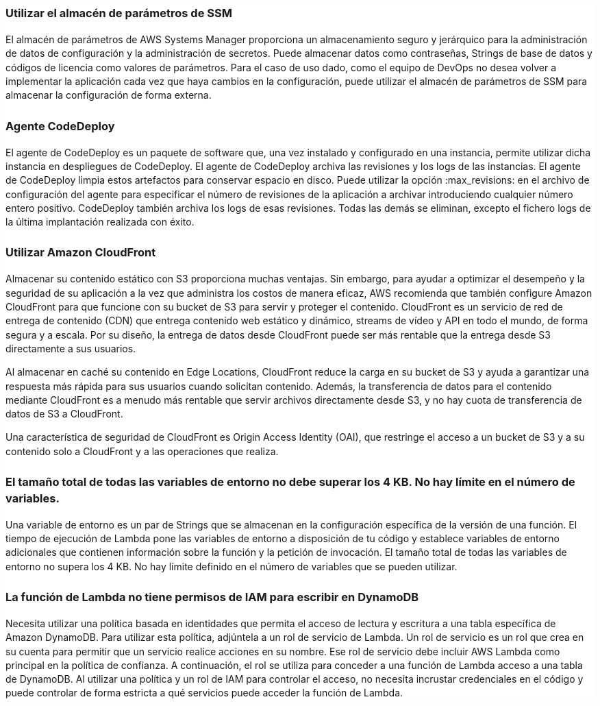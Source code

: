 ### Utilizar el almacén de parámetros de SSM

El almacén de parámetros de AWS Systems Manager proporciona un almacenamiento seguro y jerárquico para la administración de datos de configuración y la administración de secretos. Puede almacenar datos como contraseñas, Strings de base de datos y códigos de licencia como valores de parámetros. Para el caso de uso dado, como el equipo de DevOps no desea volver a implementar la aplicación cada vez que haya cambios en la configuración, puede utilizar el almacén de parámetros de SSM para almacenar la configuración de forma externa.

### Agente CodeDeploy

El agente de CodeDeploy es un paquete de software que, una vez instalado y configurado en una instancia, permite utilizar dicha instancia en despliegues de CodeDeploy. El agente de CodeDeploy archiva las revisiones y los logs de las instancias. El agente de CodeDeploy limpia estos artefactos para conservar espacio en disco. Puede utilizar la opción :max_revisions: en el archivo de configuración del agente para especificar el número de revisiones de la aplicación a archivar introduciendo cualquier número entero positivo. CodeDeploy también archiva los logs de esas revisiones. Todas las demás se eliminan, excepto el fichero logs de la última implantación realizada con éxito.

### Utilizar Amazon CloudFront

Almacenar su contenido estático con S3 proporciona muchas ventajas. Sin embargo, para ayudar a optimizar el desempeño y la seguridad de su aplicación a la vez que administra los costos de manera eficaz, AWS recomienda que también configure Amazon CloudFront para que funcione con su bucket de S3 para servir y proteger el contenido. CloudFront es un servicio de red de entrega de contenido (CDN) que entrega contenido web estático y dinámico, streams de vídeo y API en todo el mundo, de forma segura y a escala. Por su diseño, la entrega de datos desde CloudFront puede ser más rentable que la entrega desde S3 directamente a sus usuarios.

Al almacenar en caché su contenido en Edge Locations, CloudFront reduce la carga en su bucket de S3 y ayuda a garantizar una respuesta más rápida para sus usuarios cuando solicitan contenido. Además, la transferencia de datos para el contenido mediante CloudFront es a menudo más rentable que servir archivos directamente desde S3, y no hay cuota de transferencia de datos de S3 a CloudFront.

Una característica de seguridad de CloudFront es Origin Access Identity (OAI), que restringe el acceso a un bucket de S3 y a su contenido solo a CloudFront y a las operaciones que realiza.

### El tamaño total de todas las variables de entorno no debe superar los 4 KB. No hay límite en el número de variables.

Una variable de entorno es un par de Strings que se almacenan en la configuración específica de la versión de una función. El tiempo de ejecución de Lambda pone las variables de entorno a disposición de tu código y establece variables de entorno adicionales que contienen información sobre la función y la petición de invocación. El tamaño total de todas las variables de entorno no supera los 4 KB. No hay límite definido en el número de variables que se pueden utilizar.

### La función de Lambda no tiene permisos de IAM para escribir en DynamoDB

Necesita utilizar una política basada en identidades que permita el acceso de lectura y escritura a una tabla específica de Amazon DynamoDB. Para utilizar esta política, adjúntela a un rol de servicio de Lambda. Un rol de servicio es un rol que crea en su cuenta para permitir que un servicio realice acciones en su nombre. Ese rol de servicio debe incluir AWS Lambda como principal en la política de confianza. A continuación, el rol se utiliza para conceder a una función de Lambda acceso a una tabla de DynamoDB. Al utilizar una política y un rol de IAM para controlar el acceso, no necesita incrustar credenciales en el código y puede controlar de forma estricta a qué servicios puede acceder la función de Lambda.
